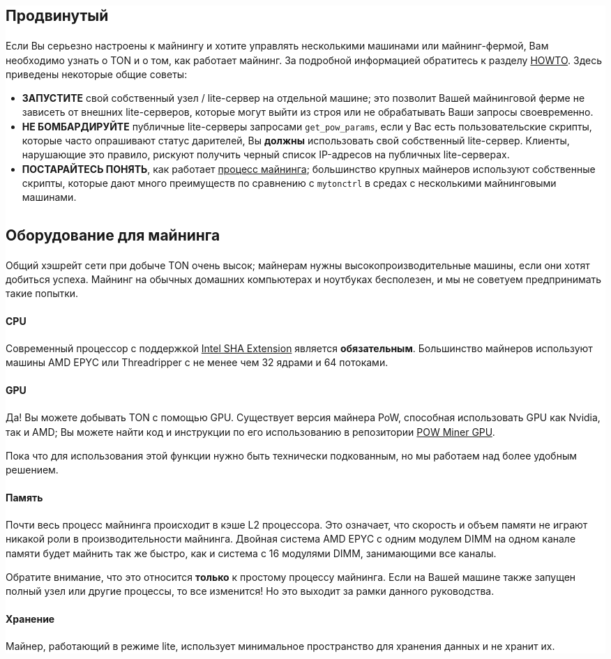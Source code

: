 ## <a id="advanced"></a>Продвинутый

Если Вы серьезно настроены к майнингу и хотите управлять несколькими машинами или майнинг-фермой, Вам необходимо узнать о TON и о том, как работает майнинг. За подробной информацией обратитесь к разделу [HOWTO](https://ton.org/#/howto/). Здесь приведены некоторые общие советы:

- **ЗАПУСТИТЕ** свой собственный узел / lite-сервер на отдельной машине; это позволит Вашей майнинговой ферме не зависеть от внешних lite-серверов, которые могут выйти из строя или не обрабатывать Ваши запросы своевременно.
- **НЕ БОМБАРДИРУЙТЕ** публичные lite-серверы запросами `get_pow_params`, если у Вас есть пользовательские скрипты, которые часто опрашивают статус дарителей, Вы **должны** использовать свой собственный lite-сервер. Клиенты, нарушающие это правило, рискуют получить черный список IP-адресов на публичных lite-серверах.
- **ПОСТАРАЙТЕСЬ ПОНЯТЬ**, как работает [процесс майнинга](https://www.ton.org/#/howto/pow-givers); большинство крупных майнеров используют собственные скрипты, которые дают много преимуществ по сравнению с `mytonctrl` в средах с несколькими майнинговыми машинами.

## <a id="hardware"></a>Оборудование для майнинга

Общий хэшрейт сети при добыче TON очень высок; майнерам нужны высокопроизводительные машины, если они хотят добиться успеха. Майнинг на обычных домашних компьютерах и ноутбуках бесполезен, и мы не советуем предпринимать такие попытки.

#### CPU

Современный процессор с поддержкой [Intel SHA Extension](https://en.wikipedia.org/wiki/Intel_SHA_extensions) является **обязательным**. Большинство майнеров используют машины AMD EPYC или Threadripper с не менее чем 32 ядрами и 64 потоками.

#### GPU

Да! Вы можете добывать TON с помощью GPU. Существует версия майнера PoW, способная использовать GPU как Nvidia, так и AMD; Вы можете найти код и инструкции по его использованию в репозитории [POW Miner GPU](https://github.com/tontechio/pow-miner-gpu/blob/main/crypto/util/pow-miner-howto.md).

Пока что для использования этой функции нужно быть технически подкованным, но мы работаем над более удобным решением.

#### Память

Почти весь процесс майнинга происходит в кэше L2 процессора. Это означает, что скорость и объем памяти не играют никакой роли в производительности майнинга. Двойная система AMD EPYC с одним модулем DIMM на одном канале памяти будет майнить так же быстро, как и система с 16 модулями DIMM, занимающими все каналы.

Обратите внимание, что это относится **только** к простому процессу майнинга. Если на Вашей машине также запущен полный узел или другие процессы, то все изменится! Но это выходит за рамки данного руководства.

#### Хранение

Майнер, работающий в режиме lite, использует минимальное пространство для хранения данных и не хранит их.
